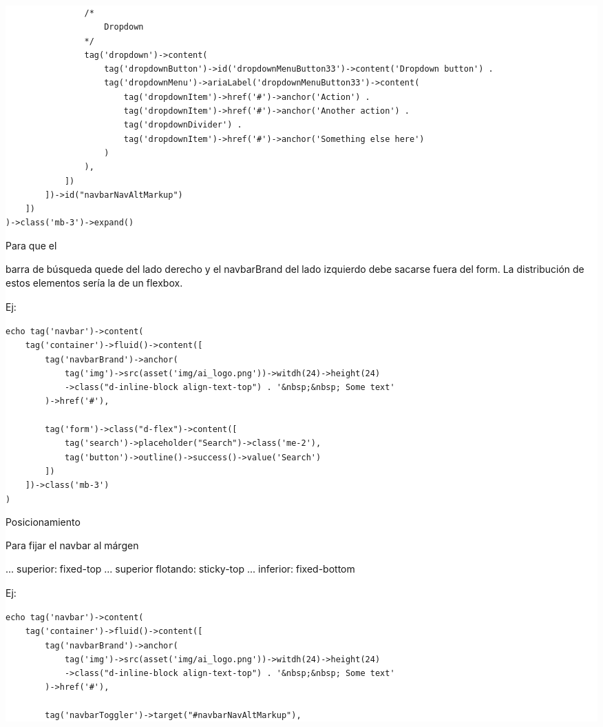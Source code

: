 					/*
						Dropdown
					*/
					tag('dropdown')->content(
						tag('dropdownButton')->id('dropdownMenuButton33')->content('Dropdown button') .    
						tag('dropdownMenu')->ariaLabel('dropdownMenuButton33')->content(
							tag('dropdownItem')->href('#')->anchor('Action') .
							tag('dropdownItem')->href('#')->anchor('Another action') .
							tag('dropdownDivider') .
							tag('dropdownItem')->href('#')->anchor('Something else here')
						)
					),
				])
			])->id("navbarNavAltMarkup")
		])
	)->class('mb-3')->expand()


Para que el <form> barra de búsqueda quede del lado derecho y el navbarBrand del lado izquierdo debe sacarse fuera del form. La distribución de estos elementos sería la de un flexbox.	

Ej:

	echo tag('navbar')->content(
		tag('container')->fluid()->content([
			tag('navbarBrand')->anchor(
				tag('img')->src(asset('img/ai_logo.png'))->witdh(24)->height(24)
				->class("d-inline-block align-text-top") . '&nbsp;&nbsp; Some text'
			)->href('#'),

			tag('form')->class("d-flex")->content([
				tag('search')->placeholder("Search")->class('me-2'),
				tag('button')->outline()->success()->value('Search')
			])
		])->class('mb-3')
	)

Posicionamiento

Para fijar el navbar al márgen 

...	superior: 			fixed-top
...	superior flotando:  sticky-top
...	inferior: 			fixed-bottom

Ej:

	echo tag('navbar')->content(
		tag('container')->fluid()->content([
			tag('navbarBrand')->anchor(
				tag('img')->src(asset('img/ai_logo.png'))->witdh(24)->height(24)
				->class("d-inline-block align-text-top") . '&nbsp;&nbsp; Some text'
			)->href('#'),
			
			tag('navbarToggler')->target("#navbarNavAltMarkup"),

